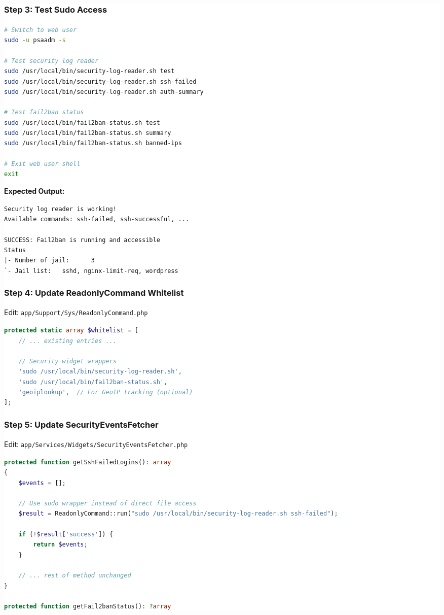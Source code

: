### Step 3: Test Sudo Access

```bash
# Switch to web user
sudo -u psaadm -s

# Test security log reader
sudo /usr/local/bin/security-log-reader.sh test
sudo /usr/local/bin/security-log-reader.sh ssh-failed
sudo /usr/local/bin/security-log-reader.sh auth-summary

# Test fail2ban status
sudo /usr/local/bin/fail2ban-status.sh test
sudo /usr/local/bin/fail2ban-status.sh summary
sudo /usr/local/bin/fail2ban-status.sh banned-ips

# Exit web user shell
exit
```

**Expected Output:**
```
Security log reader is working!
Available commands: ssh-failed, ssh-successful, ...

SUCCESS: Fail2ban is running and accessible
Status
|- Number of jail:      3
`- Jail list:   sshd, nginx-limit-req, wordpress
```

### Step 4: Update ReadonlyCommand Whitelist

Edit: `app/Support/Sys/ReadonlyCommand.php`

```php
protected static array $whitelist = [
    // ... existing entries ...
    
    // Security widget wrappers
    'sudo /usr/local/bin/security-log-reader.sh',
    'sudo /usr/local/bin/fail2ban-status.sh',
    'geoiplookup',  // For GeoIP tracking (optional)
];
```

### Step 5: Update SecurityEventsFetcher

Edit: `app/Services/Widgets/SecurityEventsFetcher.php`

```php
protected function getSshFailedLogins(): array
{
    $events = [];
    
    // Use sudo wrapper instead of direct file access
    $result = ReadonlyCommand::run("sudo /usr/local/bin/security-log-reader.sh ssh-failed");
    
    if (!$result['success']) {
        return $events;
    }

    // ... rest of method unchanged
}

protected function getFail2banStatus(): ?array
```
